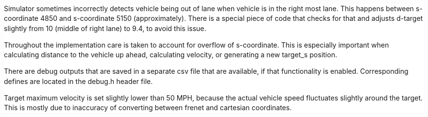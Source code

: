 Simulator sometimes incorrectly detects vehicle being out of lane when vehicle is in the right most lane. This happens between s-coordinate 4850 and s-coordinate 5150 (approximately). There is a special piece of code that checks for that and adjusts d-target slightly from 10 (middle of right lane) to 9.4, to avoid this issue.

Throughout the implementation care is taken to account for overflow of s-coordinate. This is especially important when calculating distance to the vehicle up ahead, calculating velocity, or generating a new target_s position.

There are debug outputs that are saved in a separate csv file that are available, if that functionality is enabled. Corresponding defines are located in the debug.h header file.

Target maximum velocity is set slightly lower than 50 MPH, because the actual vehicle speed fluctuates slightly around the target. This is mostly due to inaccuracy of converting between frenet and cartesian coordinates.

